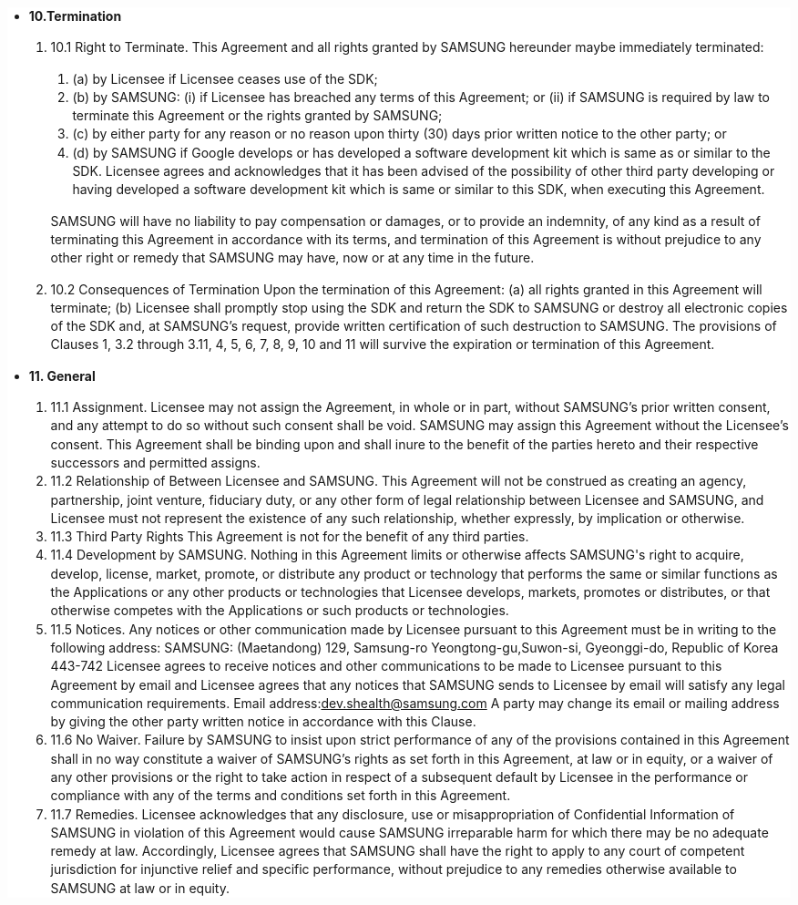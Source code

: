 - **10.Termination**
    1.	10.1 Right to Terminate.
This Agreement and all rights granted by SAMSUNG hereunder maybe immediately terminated:
        1.	(a) by Licensee if Licensee ceases use of the SDK;
        2.	(b) by SAMSUNG: (i) if Licensee has breached any terms of this Agreement; or (ii) if SAMSUNG is required by law to terminate this Agreement or the rights granted by SAMSUNG;
        3.	(c) by either party for any reason or no reason upon thirty (30) days prior written notice to the other party; or
        4.	(d) by SAMSUNG if Google develops or has developed a software development kit which is same as or similar to the SDK. Licensee agrees and acknowledges that it has been advised of the possibility of other third party developing or having developed a software development kit which is same or similar to this SDK, when executing this Agreement.

        SAMSUNG will have no liability to pay compensation or damages, or to provide an indemnity, of any kind as a result of terminating this Agreement in accordance with its terms, and termination of this Agreement is without prejudice to any other right or remedy that SAMSUNG may have, now or at any time in the future.
    2.	10.2 Consequences of Termination
Upon the termination of this Agreement: (a) all rights granted in this Agreement will terminate; (b) Licensee shall promptly stop using the SDK and return the SDK to SAMSUNG or destroy all electronic copies of the SDK and, at SAMSUNG’s request, provide written certification of such destruction to SAMSUNG. The provisions of Clauses 1, 3.2 through 3.11, 4, 5, 6, 7, 8, 9, 10 and 11 will survive the expiration or termination of this Agreement.

- **11. General**
    1.	11.1 Assignment.
Licensee may not assign the Agreement, in whole or in part, without SAMSUNG’s prior written consent, and any attempt to do so without such consent shall be void. SAMSUNG may assign this Agreement without the Licensee’s consent. This Agreement shall be binding upon and shall inure to the benefit of the parties hereto and their respective successors and permitted assigns.
    2.	11.2 Relationship of Between Licensee and SAMSUNG.
This Agreement will not be construed as creating an agency, partnership, joint venture, fiduciary duty, or any other form of legal relationship between Licensee and SAMSUNG, and Licensee must not represent the existence of any such relationship, whether expressly, by implication or otherwise.
    3.	11.3 Third Party Rights
This Agreement is not for the benefit of any third parties.
    4.	11.4 Development by SAMSUNG.
Nothing in this Agreement limits or otherwise affects SAMSUNG's right to acquire, develop, license, market, promote, or distribute any product or technology that performs the same or similar functions as the Applications or any other products or technologies that Licensee develops, markets, promotes or distributes, or that otherwise competes with the Applications or such products or technologies.
    5.	11.5 Notices.
Any notices or other communication made by Licensee pursuant to this Agreement must be in writing to the following address:
SAMSUNG:
(Maetandong) 129, Samsung-ro 
Yeongtong-gu,Suwon-si, Gyeonggi-do, Republic of Korea 443-742
Licensee agrees to receive notices and other communications to be made to Licensee pursuant to this Agreement by email and Licensee agrees that any notices that SAMSUNG sends to Licensee by email will satisfy any legal communication requirements. Email address:dev.shealth@samsung.com
A party may change its email or mailing address by giving the other party written notice in accordance with this Clause.
    6.	11.6 No Waiver.
Failure by SAMSUNG to insist upon strict performance of any of the provisions contained in this Agreement shall in no way constitute a waiver of SAMSUNG’s rights as set forth in this Agreement, at law or in equity, or a waiver of any other provisions or the right to take action in respect of a subsequent default by Licensee in the performance or compliance with any of the terms and conditions set forth in this Agreement.
    7.	11.7 Remedies.
Licensee acknowledges that any disclosure, use or misappropriation of Confidential Information of SAMSUNG in violation of this Agreement would cause SAMSUNG irreparable harm for which there may be no adequate remedy at law. Accordingly, Licensee agrees that SAMSUNG shall have the right to apply to any court of competent jurisdiction for injunctive relief and specific performance, without prejudice to any remedies otherwise available to SAMSUNG at law or in equity.